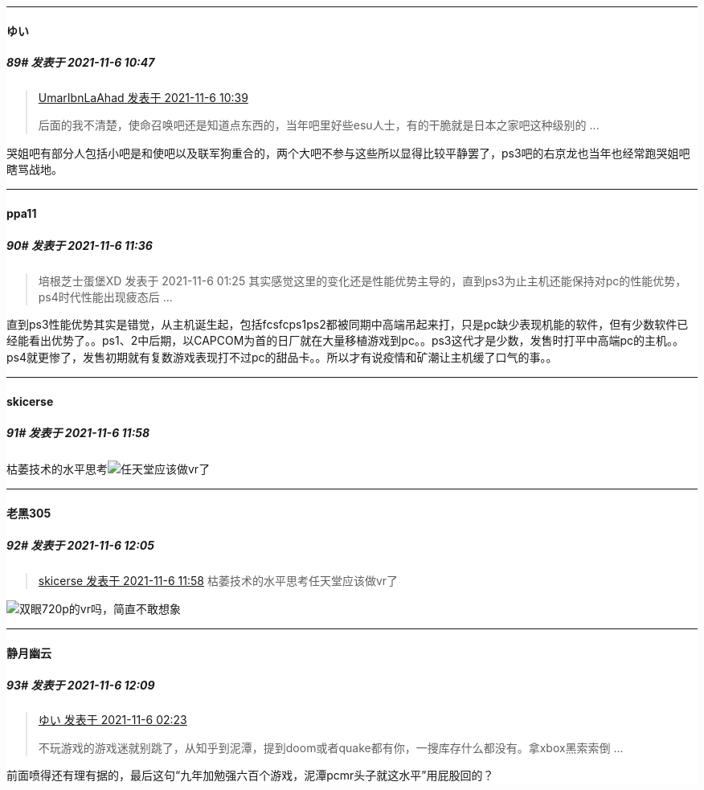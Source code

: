 

*****

####  ゆい  
##### 89#       发表于 2021-11-6 10:47

<blockquote><a href="httphttps://bbs.saraba1st.com/2b/forum.php?mod=redirect&amp;goto=findpost&amp;pid=53435122&amp;ptid=2036005" target="_blank">UmarIbnLaAhad 发表于 2021-11-6 10:39</a>

后面的我不清楚，使命召唤吧还是知道点东西的，当年吧里好些esu人士，有的干脆就是日本之家吧这种级别的 ...</blockquote>
哭姐吧有部分人包括小吧是和使吧以及联军狗重合的，两个大吧不参与这些所以显得比较平静罢了，ps3吧的右京龙也当年也经常跑哭姐吧瞎骂战地。



*****

####  ppa11  
##### 90#       发表于 2021-11-6 11:36

<blockquote>培根芝士蛋堡XD 发表于 2021-11-6 01:25
其实感觉这里的变化还是性能优势主导的，直到ps3为止主机还能保持对pc的性能优势，ps4时代性能出现疲态后 ...</blockquote>
直到ps3性能优势其实是错觉，从主机诞生起，包括fcsfcps1ps2都被同期中高端吊起来打，只是pc缺少表现机能的软件，但有少数软件已经能看出优势了。。ps1、2中后期，以CAPCOM为首的日厂就在大量移植游戏到pc。。ps3这代才是少数，发售时打平中高端pc的主机。。ps4就更惨了，发售初期就有复数游戏表现打不过pc的甜品卡。。所以才有说疫情和矿潮让主机缓了口气的事。。



*****

####  skicerse  
##### 91#       发表于 2021-11-6 11:58

枯萎技术的水平思考<img src="https://static.saraba1st.com/image/smiley/face2017/037.png" referrerpolicy="no-referrer">任天堂应该做vr了



*****

####  老黑305  
##### 92#       发表于 2021-11-6 12:05

<blockquote><a href="httphttps://bbs.saraba1st.com/2b/forum.php?mod=redirect&amp;goto=findpost&amp;pid=53435897&amp;ptid=2036005" target="_blank">skicerse 发表于 2021-11-6 11:58</a>
枯萎技术的水平思考任天堂应该做vr了</blockquote>
<img src="https://static.saraba1st.com/image/smiley/face2017/067.png" referrerpolicy="no-referrer">双眼720p的vr吗，简直不敢想象

*****

####  静月幽云  
##### 93#       发表于 2021-11-6 12:09

<blockquote><a href="httphttps://bbs.saraba1st.com/2b/forum.php?mod=redirect&amp;goto=findpost&amp;pid=53433556&amp;ptid=2036005" target="_blank">ゆい 发表于 2021-11-6 02:23</a>

不玩游戏的游戏迷就别跳了，从知乎到泥潭，提到doom或者quake都有你，一搜库存什么都没有。拿xbox黑索索倒 ...</blockquote>
前面喷得还有理有据的，最后这句“九年加勉强六百个游戏，泥潭pcmr头子就这水平”用屁股回的？
